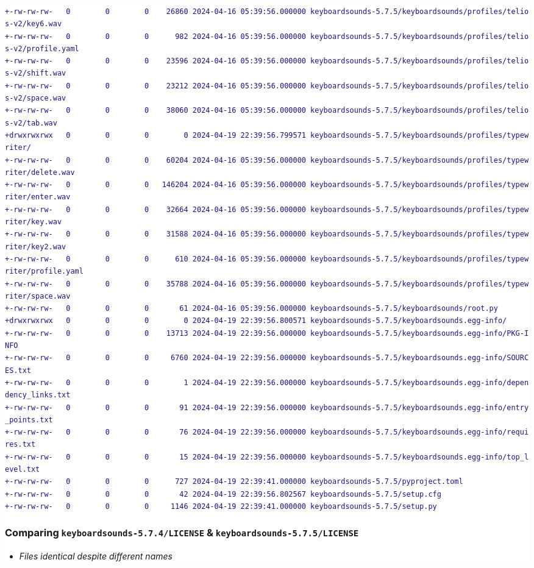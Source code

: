 ```diff
+-rw-rw-rw-   0        0        0    26860 2024-04-16 05:39:56.000000 keyboardsounds-5.7.5/keyboardsounds/profiles/telios-v2/key6.wav
+-rw-rw-rw-   0        0        0      982 2024-04-16 05:39:56.000000 keyboardsounds-5.7.5/keyboardsounds/profiles/telios-v2/profile.yaml
+-rw-rw-rw-   0        0        0    23596 2024-04-16 05:39:56.000000 keyboardsounds-5.7.5/keyboardsounds/profiles/telios-v2/shift.wav
+-rw-rw-rw-   0        0        0    23212 2024-04-16 05:39:56.000000 keyboardsounds-5.7.5/keyboardsounds/profiles/telios-v2/space.wav
+-rw-rw-rw-   0        0        0    38060 2024-04-16 05:39:56.000000 keyboardsounds-5.7.5/keyboardsounds/profiles/telios-v2/tab.wav
+drwxrwxrwx   0        0        0        0 2024-04-19 22:39:56.799571 keyboardsounds-5.7.5/keyboardsounds/profiles/typewriter/
+-rw-rw-rw-   0        0        0    60204 2024-04-16 05:39:56.000000 keyboardsounds-5.7.5/keyboardsounds/profiles/typewriter/delete.wav
+-rw-rw-rw-   0        0        0   146204 2024-04-16 05:39:56.000000 keyboardsounds-5.7.5/keyboardsounds/profiles/typewriter/enter.wav
+-rw-rw-rw-   0        0        0    32664 2024-04-16 05:39:56.000000 keyboardsounds-5.7.5/keyboardsounds/profiles/typewriter/key.wav
+-rw-rw-rw-   0        0        0    31588 2024-04-16 05:39:56.000000 keyboardsounds-5.7.5/keyboardsounds/profiles/typewriter/key2.wav
+-rw-rw-rw-   0        0        0      610 2024-04-16 05:39:56.000000 keyboardsounds-5.7.5/keyboardsounds/profiles/typewriter/profile.yaml
+-rw-rw-rw-   0        0        0    35788 2024-04-16 05:39:56.000000 keyboardsounds-5.7.5/keyboardsounds/profiles/typewriter/space.wav
+-rw-rw-rw-   0        0        0       61 2024-04-16 05:39:56.000000 keyboardsounds-5.7.5/keyboardsounds/root.py
+drwxrwxrwx   0        0        0        0 2024-04-19 22:39:56.800571 keyboardsounds-5.7.5/keyboardsounds.egg-info/
+-rw-rw-rw-   0        0        0    13713 2024-04-19 22:39:56.000000 keyboardsounds-5.7.5/keyboardsounds.egg-info/PKG-INFO
+-rw-rw-rw-   0        0        0     6760 2024-04-19 22:39:56.000000 keyboardsounds-5.7.5/keyboardsounds.egg-info/SOURCES.txt
+-rw-rw-rw-   0        0        0        1 2024-04-19 22:39:56.000000 keyboardsounds-5.7.5/keyboardsounds.egg-info/dependency_links.txt
+-rw-rw-rw-   0        0        0       91 2024-04-19 22:39:56.000000 keyboardsounds-5.7.5/keyboardsounds.egg-info/entry_points.txt
+-rw-rw-rw-   0        0        0       76 2024-04-19 22:39:56.000000 keyboardsounds-5.7.5/keyboardsounds.egg-info/requires.txt
+-rw-rw-rw-   0        0        0       15 2024-04-19 22:39:56.000000 keyboardsounds-5.7.5/keyboardsounds.egg-info/top_level.txt
+-rw-rw-rw-   0        0        0      727 2024-04-19 22:39:41.000000 keyboardsounds-5.7.5/pyproject.toml
+-rw-rw-rw-   0        0        0       42 2024-04-19 22:39:56.802567 keyboardsounds-5.7.5/setup.cfg
+-rw-rw-rw-   0        0        0     1146 2024-04-19 22:39:41.000000 keyboardsounds-5.7.5/setup.py
```

### Comparing `keyboardsounds-5.7.4/LICENSE` & `keyboardsounds-5.7.5/LICENSE`

 * *Files identical despite different names*
